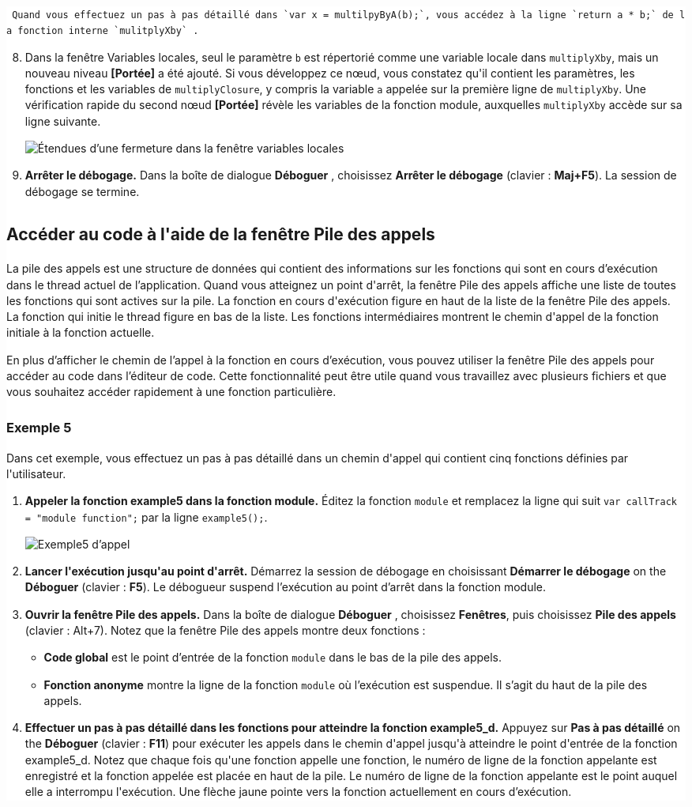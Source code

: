      Quand vous effectuez un pas à pas détaillé dans `var x = multilpyByA(b);`, vous accédez à la ligne `return a * b;` de la fonction interne `mulitplyXby` .  
  
8.  Dans la fenêtre Variables locales, seul le paramètre `b` est répertorié comme une variable locale dans `multiplyXby`, mais un nouveau niveau **[Portée]** a été ajouté. Si vous développez ce nœud, vous constatez qu'il contient les paramètres, les fonctions et les variables de `multiplyClosure`, y compris la variable `a` appelée sur la première ligne de `multiplyXby`. Une vérification rapide du second nœud **[Portée]** révèle les variables de la fonction module, auxquelles `multiplyXby` accède sur sa ligne suivante.  
  
     ![Étendues d’une fermeture dans la fenêtre variables locales](../debugger/media/dbg-jsnav-scope-mulitplyxby.png "DBG_JSNAV_scope_mulitplyXby")  
  
9. **Arrêter le débogage.** Dans la boîte de dialogue **Déboguer** , choisissez **Arrêter le débogage** (clavier : **Maj+F5**). La session de débogage se termine.  
  
##  <a name="BKMK_Navigate_to_code_by_using_the_Call_Stack_window"></a> Accéder au code à l'aide de la fenêtre Pile des appels  
 La pile des appels est une structure de données qui contient des informations sur les fonctions qui sont en cours d’exécution dans le thread actuel de l’application. Quand vous atteignez un point d'arrêt, la fenêtre Pile des appels affiche une liste de toutes les fonctions qui sont actives sur la pile. La fonction en cours d'exécution figure en haut de la liste de la fenêtre Pile des appels. La fonction qui initie le thread figure en bas de la liste. Les fonctions intermédiaires montrent le chemin d'appel de la fonction initiale à la fonction actuelle.  
  
 En plus d’afficher le chemin de l’appel à la fonction en cours d’exécution, vous pouvez utiliser la fenêtre Pile des appels pour accéder au code dans l’éditeur de code. Cette fonctionnalité peut être utile quand vous travaillez avec plusieurs fichiers et que vous souhaitez accéder rapidement à une fonction particulière.  
  
###  <a name="BKMK_Example_5"></a> Exemple 5  
 Dans cet exemple, vous effectuez un pas à pas détaillé dans un chemin d'appel qui contient cinq fonctions définies par l'utilisateur.  
  
1.  **Appeler la fonction example5 dans la fonction module.** Éditez la fonction `module` et remplacez la ligne qui suit `var callTrack = "module function";` par la ligne `example5();`.  
  
     ![Exemple5 d’appel](../debugger/media/dbg-jsnav-example5.png "DBG_JSNAV_example5")  
  
2.  **Lancer l'exécution jusqu'au point d'arrêt.** Démarrez la session de débogage en choisissant **Démarrer le débogage** on the **Déboguer** (clavier : **F5**). Le débogueur suspend l’exécution au point d’arrêt dans la fonction module.  
  
3.  **Ouvrir la fenêtre Pile des appels.** Dans la boîte de dialogue **Déboguer** , choisissez **Fenêtres**, puis choisissez **Pile des appels** (clavier : Alt+7). Notez que la fenêtre Pile des appels montre deux fonctions :  
  
    -   **Code global** est le point d’entrée de la fonction `module` dans le bas de la pile des appels.  
  
    -   **Fonction anonyme** montre la ligne de la fonction `module` où l’exécution est suspendue. Il s’agit du haut de la pile des appels.  
  
4.  **Effectuer un pas à pas détaillé dans les fonctions pour atteindre la fonction example5_d.** Appuyez sur **Pas à pas détaillé** on the **Déboguer** (clavier : **F11**) pour exécuter les appels dans le chemin d'appel jusqu'à atteindre le point d'entrée de la fonction example5_d. Notez que chaque fois qu'une fonction appelle une fonction, le numéro de ligne de la fonction appelante est enregistré et la fonction appelée est placée en haut de la pile. Le numéro de ligne de la fonction appelante est le point auquel elle a interrompu l'exécution. Une flèche jaune pointe vers la fonction actuellement en cours d’exécution.  
  